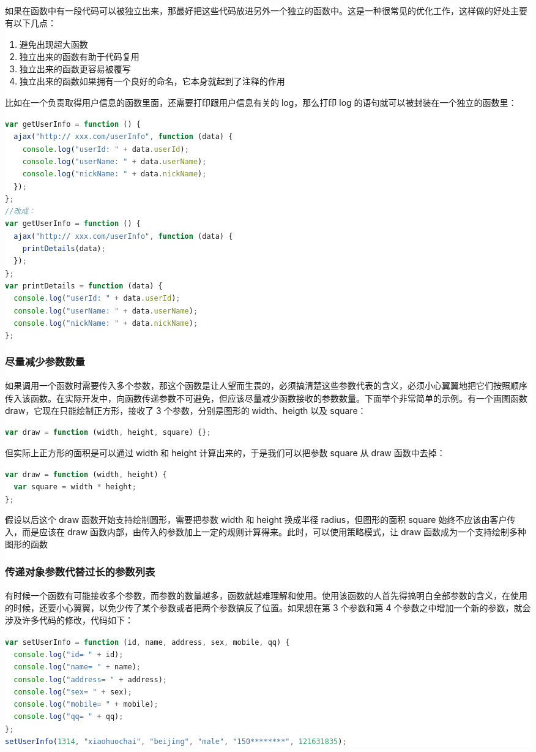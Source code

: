 如果在函数中有一段代码可以被独立出来，那最好把这些代码放进另外一个独立的函数中。这是一种很常见的优化工作，这样做的好处主要有以下几点：

1. 避免出现超大函数
2. 独立出来的函数有助于代码复用
3. 独立出来的函数更容易被覆写
4. 独立出来的函数如果拥有一个良好的命名，它本身就起到了注释的作用

比如在一个负责取得用户信息的函数里面，还需要打印跟用户信息有关的 log，那么打印 log 的语句就可以被封装在一个独立的函数里：

```javascript
var getUserInfo = function () {
  ajax("http:// xxx.com/userInfo", function (data) {
    console.log("userId: " + data.userId);
    console.log("userName: " + data.userName);
    console.log("nickName: " + data.nickName);
  });
};
//改成：
var getUserInfo = function () {
  ajax("http:// xxx.com/userInfo", function (data) {
    printDetails(data);
  });
};
var printDetails = function (data) {
  console.log("userId: " + data.userId);
  console.log("userName: " + data.userName);
  console.log("nickName: " + data.nickName);
};
```

### 尽量减少参数数量

如果调用一个函数时需要传入多个参数，那这个函数是让人望而生畏的，必须搞清楚这些参数代表的含义，必须小心翼翼地把它们按照顺序传入该函数。在实际开发中，向函数传递参数不可避免，但应该尽量减少函数接收的参数数量。下面举个非常简单的示例。有一个画图函数 draw，它现在只能绘制正方形，接收了 3 个参数，分别是图形的 width、heigth 以及 square：

```javascript
var draw = function (width, height, square) {};
```

但实际上正方形的面积是可以通过 width 和 height 计算出来的，于是我们可以把参数 square 从 draw 函数中去掉：

```javascript
var draw = function (width, height) {
  var square = width * height;
};
```

假设以后这个 draw 函数开始支持绘制圆形，需要把参数 width 和 height 换成半径 radius，但图形的面积 square 始终不应该由客户传入，而是应该在 draw 函数内部，由传入的参数加上一定的规则计算得来。此时，可以使用策略模式，让 draw 函数成为一个支持绘制多种图形的函数

### 传递对象参数代替过长的参数列表

有时候一个函数有可能接收多个参数，而参数的数量越多，函数就越难理解和使用。使用该函数的人首先得搞明白全部参数的含义，在使用的时候，还要小心翼翼，以免少传了某个参数或者把两个参数搞反了位置。如果想在第 3 个参数和第 4 个参数之中增加一个新的参数，就会涉及许多代码的修改，代码如下：

```javascript
var setUserInfo = function (id, name, address, sex, mobile, qq) {
  console.log("id= " + id);
  console.log("name= " + name);
  console.log("address= " + address);
  console.log("sex= " + sex);
  console.log("mobile= " + mobile);
  console.log("qq= " + qq);
};
setUserInfo(1314, "xiaohuochai", "beijing", "male", "150********", 121631835);
```
